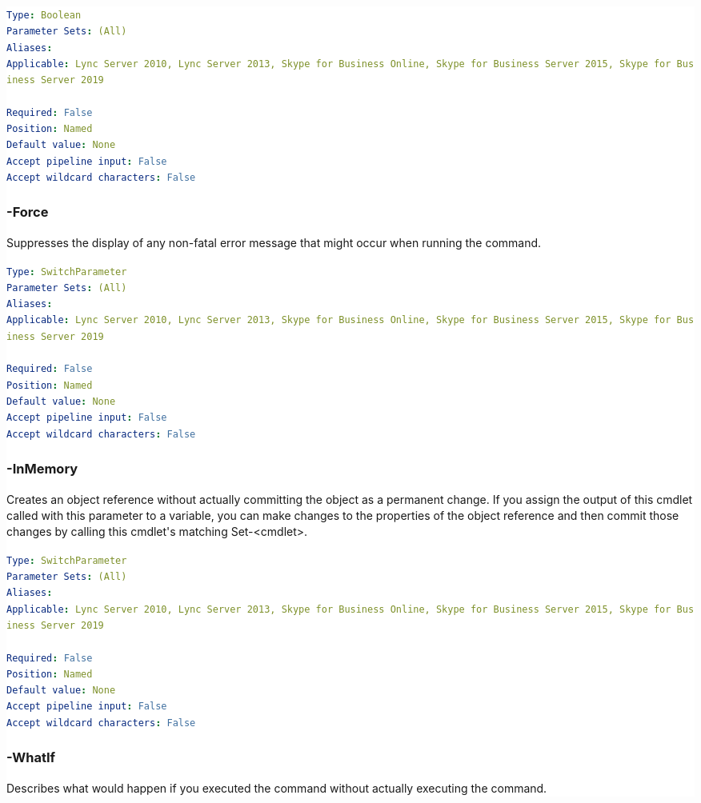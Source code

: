 ```yaml
Type: Boolean
Parameter Sets: (All)
Aliases: 
Applicable: Lync Server 2010, Lync Server 2013, Skype for Business Online, Skype for Business Server 2015, Skype for Business Server 2019

Required: False
Position: Named
Default value: None
Accept pipeline input: False
Accept wildcard characters: False
```

### -Force
Suppresses the display of any non-fatal error message that might occur when running the command.

```yaml
Type: SwitchParameter
Parameter Sets: (All)
Aliases: 
Applicable: Lync Server 2010, Lync Server 2013, Skype for Business Online, Skype for Business Server 2015, Skype for Business Server 2019

Required: False
Position: Named
Default value: None
Accept pipeline input: False
Accept wildcard characters: False
```

### -InMemory
Creates an object reference without actually committing the object as a permanent change.
If you assign the output of this cmdlet called with this parameter to a variable, you can make changes to the properties of the object reference and then commit those changes by calling this cmdlet's matching Set-\<cmdlet\>.

```yaml
Type: SwitchParameter
Parameter Sets: (All)
Aliases: 
Applicable: Lync Server 2010, Lync Server 2013, Skype for Business Online, Skype for Business Server 2015, Skype for Business Server 2019

Required: False
Position: Named
Default value: None
Accept pipeline input: False
Accept wildcard characters: False
```

### -WhatIf
Describes what would happen if you executed the command without actually executing the command.
